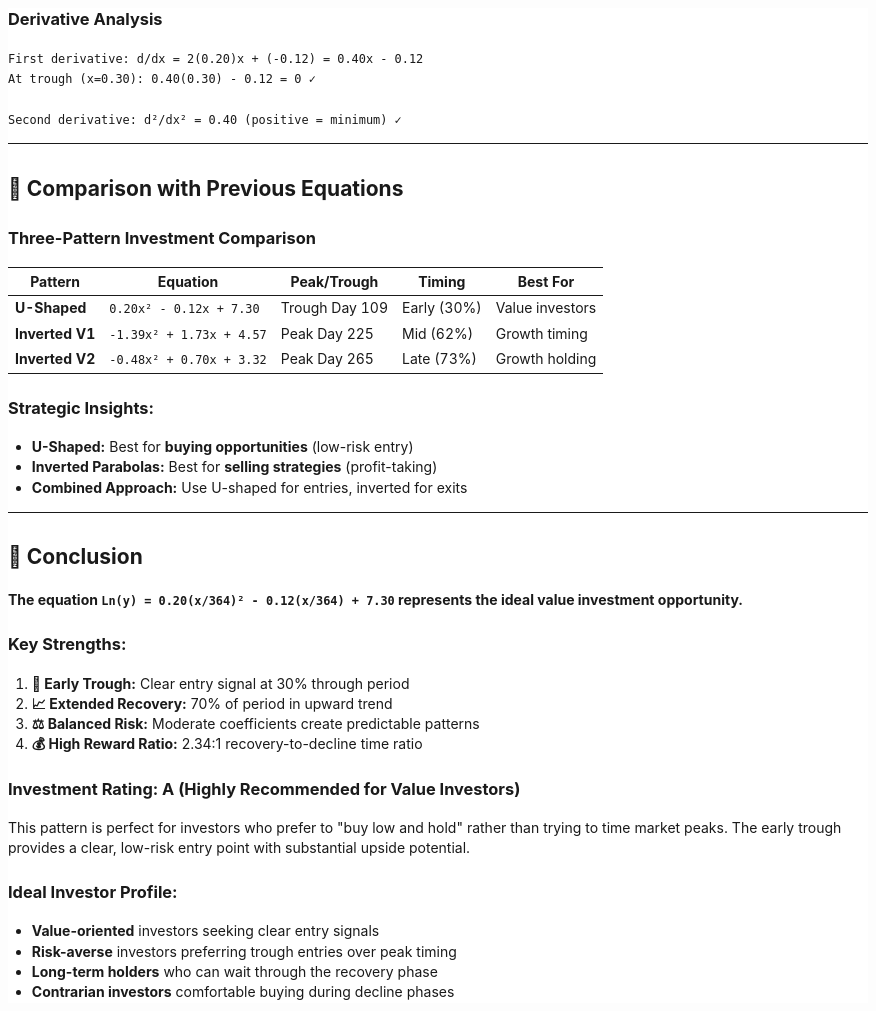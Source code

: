 ### Derivative Analysis
```
First derivative: d/dx = 2(0.20)x + (-0.12) = 0.40x - 0.12
At trough (x=0.30): 0.40(0.30) - 0.12 = 0 ✓

Second derivative: d²/dx² = 0.40 (positive = minimum) ✓
```

---

## 🎯 Comparison with Previous Equations

### Three-Pattern Investment Comparison

| Pattern | Equation | Peak/Trough | Timing | Best For |
|---------|----------|-------------|--------|----------|
| **U-Shaped** | `0.20x² - 0.12x + 7.30` | Trough Day 109 | Early (30%) | Value investors |
| **Inverted V1** | `-1.39x² + 1.73x + 4.57` | Peak Day 225 | Mid (62%) | Growth timing |
| **Inverted V2** | `-0.48x² + 0.70x + 3.32` | Peak Day 265 | Late (73%) | Growth holding |

### Strategic Insights:
- **U-Shaped:** Best for **buying opportunities** (low-risk entry)
- **Inverted Parabolas:** Best for **selling strategies** (profit-taking)
- **Combined Approach:** Use U-shaped for entries, inverted for exits

---

## 🎉 Conclusion

**The equation `Ln(y) = 0.20(x/364)² - 0.12(x/364) + 7.30` represents the ideal value investment opportunity.**

### Key Strengths:
1. **🎯 Early Trough:** Clear entry signal at 30% through period
2. **📈 Extended Recovery:** 70% of period in upward trend
3. **⚖️ Balanced Risk:** Moderate coefficients create predictable patterns
4. **💰 High Reward Ratio:** 2.34:1 recovery-to-decline time ratio

### Investment Rating: **A (Highly Recommended for Value Investors)**
This pattern is perfect for investors who prefer to "buy low and hold" rather than trying to time market peaks. The early trough provides a clear, low-risk entry point with substantial upside potential.

### Ideal Investor Profile:
- **Value-oriented** investors seeking clear entry signals
- **Risk-averse** investors preferring trough entries over peak timing
- **Long-term holders** who can wait through the recovery phase
- **Contrarian investors** comfortable buying during decline phases
